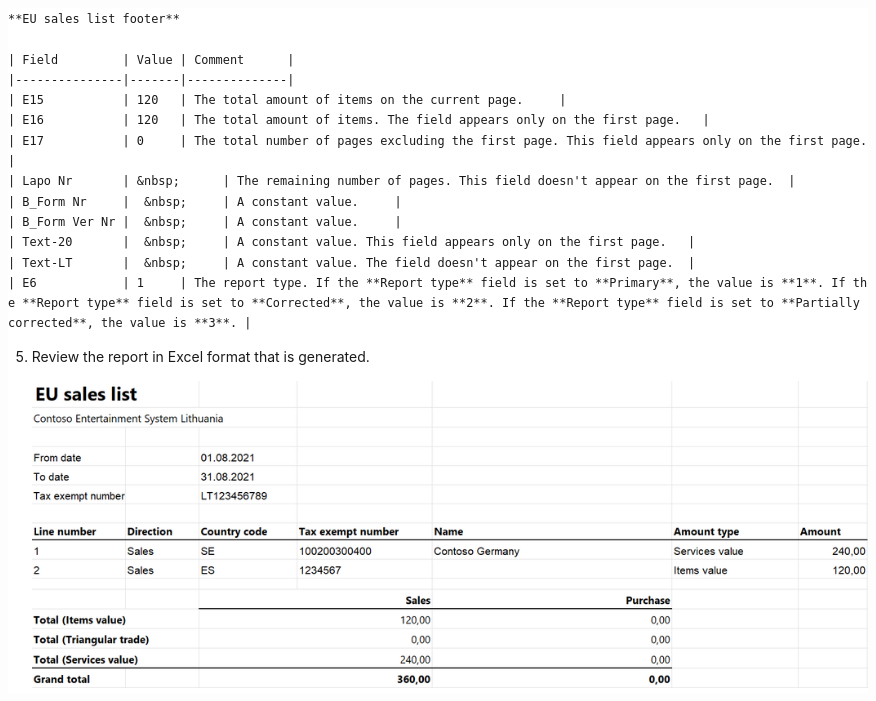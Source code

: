     **EU sales list footer**

    | Field         | Value | Comment      |
    |---------------|-------|--------------|
    | E15           | 120   | The total amount of items on the current page.     |
    | E16           | 120   | The total amount of items. The field appears only on the first page.   |
    | E17           | 0     | The total number of pages excluding the first page. This field appears only on the first page.   |
    | Lapo Nr       | &nbsp;      | The remaining number of pages. This field doesn't appear on the first page.  |
    | B_Form Nr     |  &nbsp;     | A constant value.     |
    | B_Form Ver Nr |  &nbsp;     | A constant value.     |
    | Text-20       |  &nbsp;     | A constant value. This field appears only on the first page.   |
    | Text-LT       |  &nbsp;     | A constant value. The field doesn't appear on the first page.  |
    | E6            | 1     | The report type. If the **Report type** field is set to **Primary**, the value is **1**. If the **Report type** field is set to **Corrected**, the value is **2**. If the **Report type** field is set to **Partially corrected**, the value is **3**. |

5. Review the report in Excel format that is generated.

    ![EU sales list report.](../media/EUSL-ltu.png)

